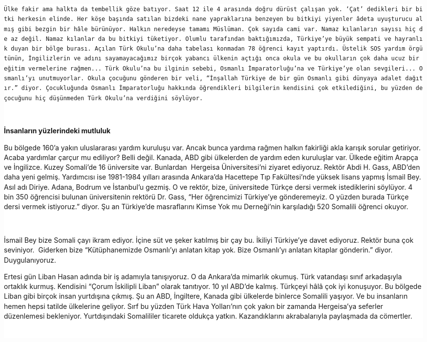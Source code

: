     Ülke fakir ama halkta da tembellik göze batıyor. Saat 12 ile 4 arasında doğru dürüst çalışan yok. ‘Çat’ dedikleri bir bitki herkesin elinde. Her köşe başında satılan bizdeki nane yapraklarına benzeyen bu bitkiyi yiyenler âdeta uyuşturucu almış gibi bezgin bir hâle bürünüyor. Halkın neredeyse tamamı Müslüman. Çok sayıda cami var. Namaz kılanların sayısı hiç de az değil. Namaz kılanlar da bu bitkiyi tüketiyor. Olumlu tarafından baktığımızda, Türkiye’ye büyük sempati ve hayranlık duyan bir bölge burası. Açılan Türk Okulu’na daha tabelası konmadan 78 öğrenci kayıt yaptırdı. Üstelik SOS yardım örgütünün, İngilizlerin ve adını sayamayacağımız birçok yabancı ülkenin açtığı onca okula ve bu okulların çok daha ucuz bir eğitim vermelerine rağmen... Türk Okulu’na bu ilginin sebebi, Osmanlı İmparatorluğu’na ve Türkiye’ye olan sevgileri... Osmanlı’yı unutmuyorlar. Okula çocuğunu gönderen bir veli, “İnşallah Türkiye de bir gün Osmanlı gibi dünyaya adalet dağıtır.” diyor. Çocukluğunda Osmanlı İmparatorluğu hakkında öğrendikleri bilgilerin kendisini çok etkilediğini, bu yüzden de çocuğunu hiç düşünmeden Türk Okulu’na verdiğini söylüyor.
   </p>
   <p>
    <img alt="" height="333" src="http://web.archive.org/web/20121112180946im_/http://medya.aksiyon.com.tr/aksiyon/2012/10/29/behram-somali-1.jpg"/>
   </p>
   <p>
    <strong>
     İnsanların yüzlerindeki mutluluk
    </strong>
   </p>
   <p>
    Bu bölgede 160’a yakın uluslararası yardım kuruluşu var. Ancak bunca yardıma rağmen halkın fakirliği akla karışık sorular getiriyor. Acaba yardımlar çarçur mu ediliyor? Belli değil. Kanada, ABD gibi ülkelerden de yardım eden kuruluşlar var. Ülkede eğitim Arapça ve İngilizce. Kuzey Somali’de 16 üniversite var. Bunlardan  Hergeisa Üniversitesi’ni ziyaret ediyoruz. Rektör Abdi H. Gass, ABD’den daha yeni gelmiş. Yardımcısı ise 1981-1984 yılları arasında Ankara’da Hacettepe Tıp Fakültesi’nde yüksek lisans yapmış İsmail Bey. Asıl adı Diriye. Adana, Bodrum ve İstanbul’u gezmiş. O ve rektör, bize, üniversitede Türkçe dersi vermek istediklerini söylüyor. 4 bin 350 öğrencisi bulunan üniversitenin rektörü Dr. Gass, “Her öğrencimizi Türkiye’ye gönderemeyiz. O yüzden burada Türkçe dersi vermek istiyoruz.” diyor. Şu an Türkiye’de masraflarını Kimse Yok mu Derneği’nin karşıladığı 520 Somalili öğrenci okuyor.
   </p>
   <p>
    <img alt="" height="333" src="http://web.archive.org/web/20121112180946im_/http://medya.aksiyon.com.tr/aksiyon/2012/10/29/behram-somali-8.jpg"/>
   </p>
   <p>
    İsmail Bey bize Somali çayı ikram ediyor. İçine süt ve şeker katılmış bir çay bu. İkiliyi Türkiye’ye davet ediyoruz. Rektör buna çok seviniyor.  Giderken bize “Kütüphanemizde Osmanlı’yı anlatan kitap yok. Bize Osmanlı’yı anlatan kitaplar gönderin.” diyor. Duygulanıyoruz.
   </p>
   <p>
    Ertesi gün Liban Hasan adında bir iş adamıyla tanışıyoruz. O da Ankara’da mimarlık okumuş. Türk vatandaşı sınıf arkadaşıyla ortaklık kurmuş. Kendisini “Çorum İskilipli Liban” olarak tanıtıyor. 10 yıl ABD’de kalmış. Türkçeyi hâlâ çok iyi konuşuyor. Bu bölgede Liban gibi birçok insan yurtdışına çıkmış. Şu an ABD, İngiltere, Kanada gibi ülkelerde binlerce Somalili yaşıyor. Ve bu insanların hemen hepsi tatilde ülkelerine geliyor. Sırf bu yüzden Türk Hava Yolları’nın çok yakın bir zamanda Hergeisa’ya seferler düzenlemesi bekleniyor. Yurtdışındaki Somalililer ticarete oldukça yatkın. Kazandıklarını akrabalarıyla paylaşmada da cömertler.
   </p>
   <p>
    <img alt="" height="375" src="http://web.archive.org/web/20121112180946im_/http://medya.aksiyon.com.tr/aksiyon/2012/10/29/behram-somali-6.jpg"/>
   </p>
   <p>